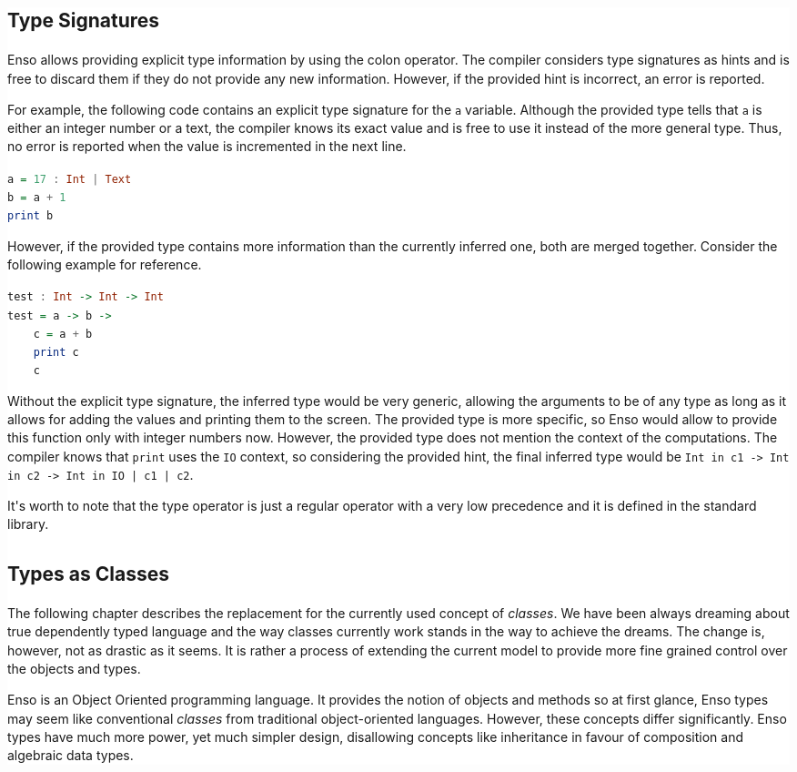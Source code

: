 ## Type Signatures

Enso allows providing explicit type information by using the colon operator. The
compiler considers type signatures as hints and is free to discard them if they
do not provide any new information. However, if the provided hint is incorrect,
an error is reported.

For example, the following code contains an explicit type signature for the `a`
variable. Although the provided type tells that `a` is either an integer number
or a text, the compiler knows its exact value and is free to use it instead of
the more general type. Thus, no error is reported when the value is incremented
in the next line.

```haskell
a = 17 : Int | Text
b = a + 1
print b
```

However, if the provided type contains more information than the currently
inferred one, both are merged together. Consider the following example for
reference.

```haskell
test : Int -> Int -> Int
test = a -> b ->
    c = a + b
    print c
    c
```

Without the explicit type signature, the inferred type would be very generic,
allowing the arguments to be of any type as long as it allows for adding the
values and printing them to the screen. The provided type is more specific, so
Enso would allow to provide this function only with integer numbers now.
However, the provided type does not mention the context of the computations. The
compiler knows that `print` uses the `IO` context, so considering the provided
hint, the final inferred type would be
`Int in c1 -> Int in c2 -> Int in IO | c1 | c2`.

It's worth to note that the type operator is just a regular operator with a very
low precedence and it is defined in the standard library.

## Types as Classes

The following chapter describes the replacement for the currently used concept
of _classes_. We have been always dreaming about true dependently typed language
and the way classes currently work stands in the way to achieve the dreams. The
change is, however, not as drastic as it seems. It is rather a process of
extending the current model to provide more fine grained control over the
objects and types.

Enso is an Object Oriented programming language. It provides the notion of
objects and methods so at first glance, Enso types may seem like conventional
_classes_ from traditional object-oriented languages. However, these concepts
differ significantly. Enso types have much more power, yet much simpler design,
disallowing concepts like inheritance in favour of composition and algebraic
data types.
